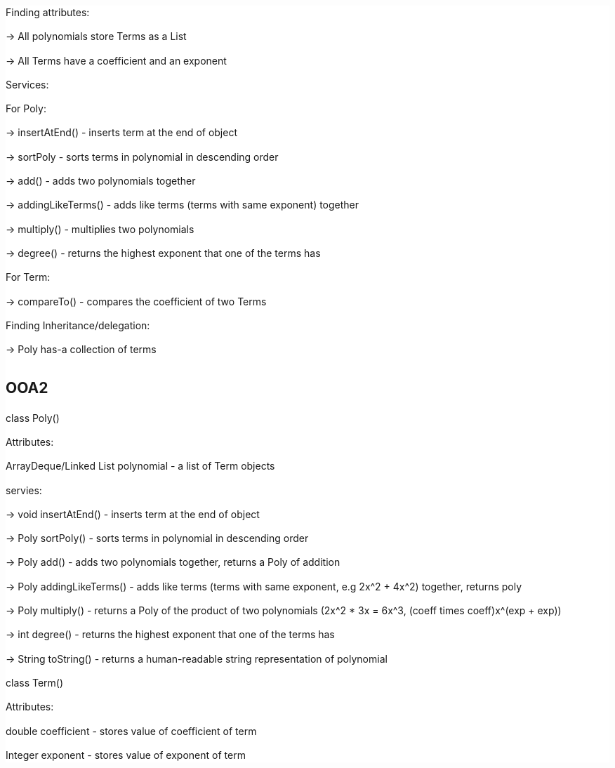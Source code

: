 Finding attributes:

-> All polynomials store Terms as a List

-> All Terms have a coefficient and an exponent

Services:

For Poly:

-> insertAtEnd() - inserts term at the end of object

-> sortPoly - sorts terms in polynomial in descending order

-> add() - adds two polynomials together

-> addingLikeTerms() - adds like terms (terms with same exponent) together

-> multiply() - multiplies two polynomials

-> degree() - returns the highest exponent that one of the terms has

For Term:

-> compareTo() - compares the coefficient of two Terms

Finding Inheritance/delegation:

-> Poly has-a collection of terms 


## OOA2

class Poly()

Attributes:

ArrayDeque/Linked List polynomial - a list of Term objects

servies:

-> void insertAtEnd() - inserts term at the end of object

-> Poly sortPoly() - sorts terms in polynomial in descending order

-> Poly add() - adds two polynomials together, returns a Poly of addition

-> Poly addingLikeTerms() - adds like terms (terms with same exponent, e.g 2x^2 + 4x^2) together, returns poly

-> Poly multiply() - returns a Poly of the product of two polynomials (2x^2 * 3x = 6x^3, (coeff times coeff)x^(exp + exp))

-> int degree() - returns the highest exponent that one of the terms has

-> String toString() - returns a human-readable string representation of polynomial

class Term()

Attributes:

double coefficient - stores value of coefficient of term

Integer exponent - stores value of exponent of term
